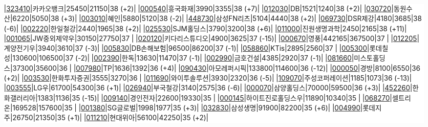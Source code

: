 |[323410](https://finance.daum.net/quotes/A323410)|카카오뱅크|25450|21150|38 (+2)|
|[000540](https://finance.daum.net/quotes/A000540)|흥국화재|3990|3355|38 (+7)|
|[012030](https://finance.daum.net/quotes/A012030)|DB|1521|1240|38 (+2)|
|[030720](https://finance.daum.net/quotes/A030720)|동원수산|6220|5050|38 (+3)|
|[003010](https://finance.daum.net/quotes/A003010)|혜인|5880|5120|38 (-2)|
|[448730](https://finance.daum.net/quotes/A448730)|삼성FN리츠|5104|4440|38 (+2)|
|[069730](https://finance.daum.net/quotes/A069730)|DSR제강|4180|3685|38 (-6)|
|[002220](https://finance.daum.net/quotes/A002220)|한일철강|2440|1965|38 (+2)|
|[025530](https://finance.daum.net/quotes/A025530)|SJM홀딩스|3790|3200|38 (+6)|
|[011000](https://finance.daum.net/quotes/A011000)|진원생명과학|2450|2165|38 (+11)|
|[001065](https://finance.daum.net/quotes/A001065)|JW중외제약우|30150|27750|37 |
|[020120](https://finance.daum.net/quotes/A020120)|키다리스튜디오|4900|3625|37 (-15)|
|[000670](https://finance.daum.net/quotes/A000670)|영풍|442165|367500|37 |
|[012205](https://finance.daum.net/quotes/A012205)|계양전기우|3940|3610|37 (-3)|
|[005830](https://finance.daum.net/quotes/A005830)|DB손해보험|96500|86200|37 (-1)|
|[058860](https://finance.daum.net/quotes/A058860)|KTis|2895|2560|37 |
|[005300](https://finance.daum.net/quotes/A005300)|롯데칠성|130600|106500|37 (-2)|
|[002390](https://finance.daum.net/quotes/A002390)|한독|13630|11470|37 (-1)|
|[002990](https://finance.daum.net/quotes/A002990)|금호건설|4385|2920|37 (-1)|
|[081660](https://finance.daum.net/quotes/A081660)|미스토홀딩스|37300|35600|36 |
|[007980](https://finance.daum.net/quotes/A007980)|TP|1636|1392|36 (+4)|
|[090430](https://finance.daum.net/quotes/A090430)|아모레퍼시픽|133800|114600|36 (-12)|
|[000050](https://finance.daum.net/quotes/A000050)|경방|8100|6550|36 (+2)|
|[003530](https://finance.daum.net/quotes/A003530)|한화투자증권|3555|3270|36 |
|[011690](https://finance.daum.net/quotes/A011690)|와이투솔루션|3930|2320|36 (-5)|
|[109070](https://finance.daum.net/quotes/A109070)|주성코퍼레이션|1185|1073|36 (-13)|
|[003555](https://finance.daum.net/quotes/A003555)|LG우|61700|54300|36 (+1)|
|[026940](https://finance.daum.net/quotes/A026940)|부국철강|3140|2575|36 (-6)|
|[000070](https://finance.daum.net/quotes/A000070)|삼양홀딩스|70000|59500|36 (+3)|
|[452260](https://finance.daum.net/quotes/A452260)|한화갤러리아|1383|1136|35 (-15)|
|[009140](https://finance.daum.net/quotes/A009140)|경인전자|22600|19330|35 |
|[000145](https://finance.daum.net/quotes/A000145)|하이트진로홀딩스우|11890|10340|35 |
|[068270](https://finance.daum.net/quotes/A068270)|셀트리온|169528|157600|35 |
|[001380](https://finance.daum.net/quotes/A001380)|SG글로벌|1998|1977|35 (+3)|
|[032830](https://finance.daum.net/quotes/A032830)|삼성생명|91900|82200|35 (+6)|
|[004990](https://finance.daum.net/quotes/A004990)|롯데지주|26750|21350|35 (+1)|
|[011210](https://finance.daum.net/quotes/A011210)|현대위아|56100|42250|35 (+2)|